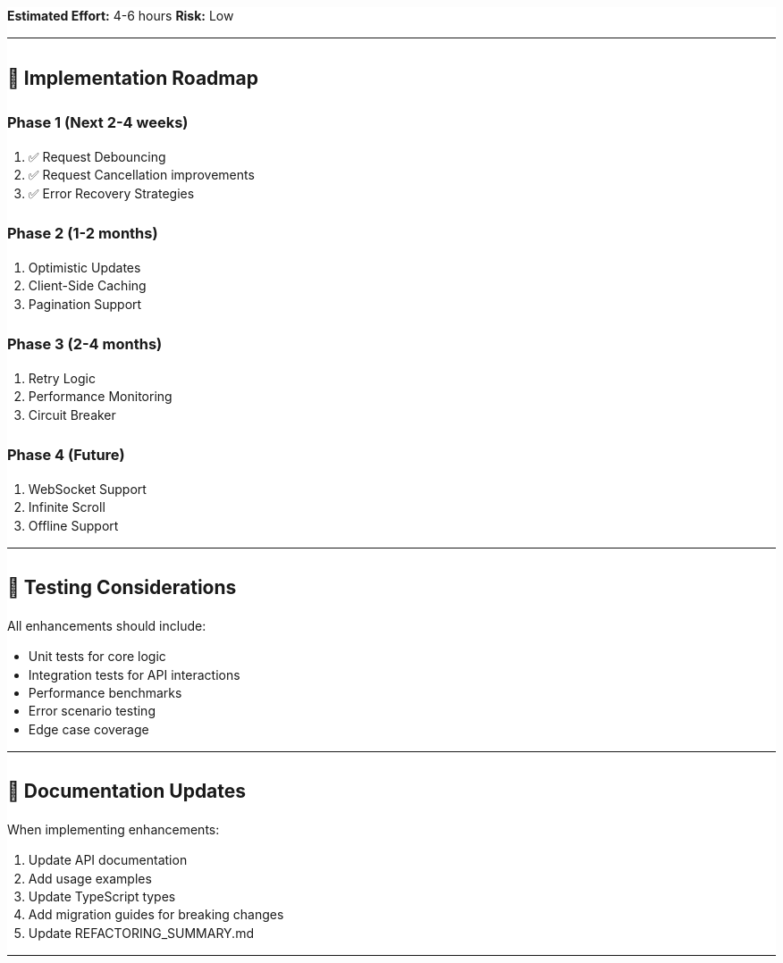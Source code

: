 **Estimated Effort:** 4-6 hours
**Risk:** Low

---

## 🎯 Implementation Roadmap

### Phase 1 (Next 2-4 weeks)
1. ✅ Request Debouncing
2. ✅ Request Cancellation improvements
3. ✅ Error Recovery Strategies

### Phase 2 (1-2 months)
1. Optimistic Updates
2. Client-Side Caching
3. Pagination Support

### Phase 3 (2-4 months)
1. Retry Logic
2. Performance Monitoring
3. Circuit Breaker

### Phase 4 (Future)
1. WebSocket Support
2. Infinite Scroll
3. Offline Support

---

## 🧪 Testing Considerations

All enhancements should include:
- Unit tests for core logic
- Integration tests for API interactions
- Performance benchmarks
- Error scenario testing
- Edge case coverage

---

## 📝 Documentation Updates

When implementing enhancements:
1. Update API documentation
2. Add usage examples
3. Update TypeScript types
4. Add migration guides for breaking changes
5. Update REFACTORING_SUMMARY.md

---
